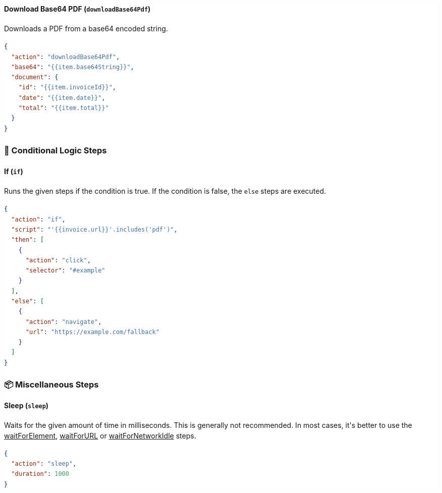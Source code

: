 #### Download Base64 PDF (`downloadBase64Pdf`)

Downloads a PDF from a base64 encoded string.

```json
{
  "action": "downloadBase64Pdf",
  "base64": "{{item.base64String}}",
  "document": {
    "id": "{{item.invoiceId}}",
    "date": "{{item.date}}",
    "total": "{{item.total}}"
  }
}
```

### 🔀 Conditional Logic Steps

#### If (`if`)

Runs the given steps if the condition is true. If the condition is false, the `else` steps are executed.

```json
{
  "action": "if",
  "script": "'{{invoice.url}}'.includes('pdf')",
  "then": [
    {
      "action": "click",
      "selector": "#example"
    }
  ],
  "else": [
    {
      "action": "navigate",
      "url": "https://example.com/fallback"
    }
  ]
}
```

### 📦 Miscellaneous Steps

#### Sleep (`sleep`)

Waits for the given amount of time in milliseconds.
This is generally not recommended. In most cases, it's better to use the [waitForElement](#wait-for-element-waitforelement), [waitForURL](#wait-for-url-waitforurl) or [waitForNetworkIdle](#wait-for-network-idle-waitfornetworkidle) steps.

```json
{
  "action": "sleep",
  "duration": 1000
}
```
